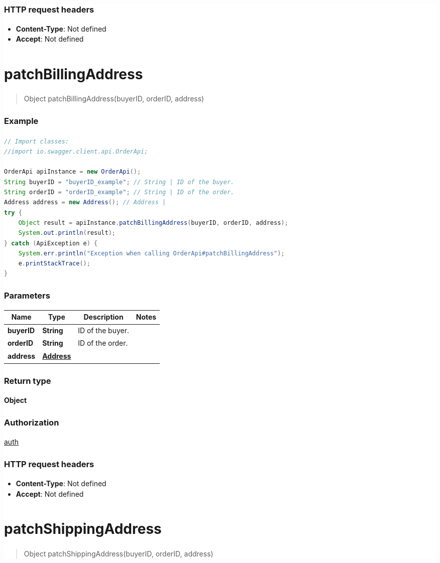 ### HTTP request headers

 - **Content-Type**: Not defined
 - **Accept**: Not defined

<a name="patchBillingAddress"></a>
# **patchBillingAddress**
> Object patchBillingAddress(buyerID, orderID, address)



### Example
```java
// Import classes:
//import io.swagger.client.api.OrderApi;

OrderApi apiInstance = new OrderApi();
String buyerID = "buyerID_example"; // String | ID of the buyer.
String orderID = "orderID_example"; // String | ID of the order.
Address address = new Address(); // Address | 
try {
    Object result = apiInstance.patchBillingAddress(buyerID, orderID, address);
    System.out.println(result);
} catch (ApiException e) {
    System.err.println("Exception when calling OrderApi#patchBillingAddress");
    e.printStackTrace();
}
```

### Parameters

Name | Type | Description  | Notes
------------- | ------------- | ------------- | -------------
 **buyerID** | **String**| ID of the buyer. |
 **orderID** | **String**| ID of the order. |
 **address** | [**Address**](Address.md)|  |

### Return type

**Object**

### Authorization

[auth](../README.md#auth)

### HTTP request headers

 - **Content-Type**: Not defined
 - **Accept**: Not defined

<a name="patchShippingAddress"></a>
# **patchShippingAddress**
> Object patchShippingAddress(buyerID, orderID, address)
